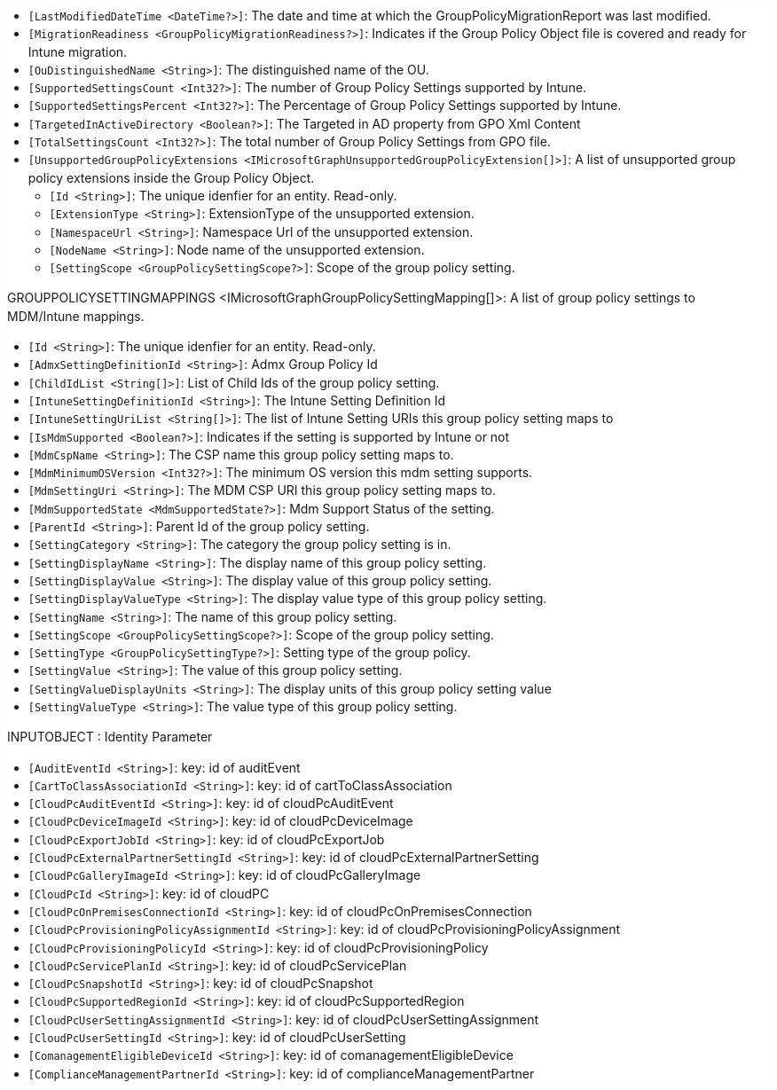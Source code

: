   - `[LastModifiedDateTime <DateTime?>]`: The date and time at which the GroupPolicyMigrationReport was last modified.
  - `[MigrationReadiness <GroupPolicyMigrationReadiness?>]`: Indicates if the Group Policy Object file is covered and ready for Intune migration.
  - `[OuDistinguishedName <String>]`: The distinguished name of the OU.
  - `[SupportedSettingsCount <Int32?>]`: The number of Group Policy Settings supported by Intune.
  - `[SupportedSettingsPercent <Int32?>]`: The Percentage of Group Policy Settings supported by Intune.
  - `[TargetedInActiveDirectory <Boolean?>]`: The Targeted in AD property from GPO Xml Content
  - `[TotalSettingsCount <Int32?>]`: The total number of Group Policy Settings from GPO file.
  - `[UnsupportedGroupPolicyExtensions <IMicrosoftGraphUnsupportedGroupPolicyExtension[]>]`: A list of unsupported group policy extensions inside the Group Policy Object.
    - `[Id <String>]`: The unique idenfier for an entity. Read-only.
    - `[ExtensionType <String>]`: ExtensionType of the unsupported extension.
    - `[NamespaceUrl <String>]`: Namespace Url of the unsupported extension.
    - `[NodeName <String>]`: Node name of the unsupported extension.
    - `[SettingScope <GroupPolicySettingScope?>]`: Scope of the group policy setting.

GROUPPOLICYSETTINGMAPPINGS <IMicrosoftGraphGroupPolicySettingMapping[]>: A list of group policy settings to MDM/Intune mappings.
  - `[Id <String>]`: The unique idenfier for an entity. Read-only.
  - `[AdmxSettingDefinitionId <String>]`: Admx Group Policy Id
  - `[ChildIdList <String[]>]`: List of Child Ids of the group policy setting.
  - `[IntuneSettingDefinitionId <String>]`: The Intune Setting Definition Id
  - `[IntuneSettingUriList <String[]>]`: The list of Intune Setting URIs this group policy setting maps to
  - `[IsMdmSupported <Boolean?>]`: Indicates if the setting is supported by Intune or not
  - `[MdmCspName <String>]`: The CSP name this group policy setting maps to.
  - `[MdmMinimumOSVersion <Int32?>]`: The minimum OS version this mdm setting supports.
  - `[MdmSettingUri <String>]`: The MDM CSP URI this group policy setting maps to.
  - `[MdmSupportedState <MdmSupportedState?>]`: Mdm Support Status of the setting.
  - `[ParentId <String>]`: Parent Id of the group policy setting.
  - `[SettingCategory <String>]`: The category the group policy setting is in.
  - `[SettingDisplayName <String>]`: The display name of this group policy setting.
  - `[SettingDisplayValue <String>]`: The display value of this group policy setting.
  - `[SettingDisplayValueType <String>]`: The display value type of this group policy setting.
  - `[SettingName <String>]`: The name of this group policy setting.
  - `[SettingScope <GroupPolicySettingScope?>]`: Scope of the group policy setting.
  - `[SettingType <GroupPolicySettingType?>]`: Setting type of the group policy.
  - `[SettingValue <String>]`: The value of this group policy setting.
  - `[SettingValueDisplayUnits <String>]`: The display units of this group policy setting value
  - `[SettingValueType <String>]`: The value type of this group policy setting.

INPUTOBJECT <IDeviceManagementAdministrationIdentity>: Identity Parameter
  - `[AuditEventId <String>]`: key: id of auditEvent
  - `[CartToClassAssociationId <String>]`: key: id of cartToClassAssociation
  - `[CloudPcAuditEventId <String>]`: key: id of cloudPcAuditEvent
  - `[CloudPcDeviceImageId <String>]`: key: id of cloudPcDeviceImage
  - `[CloudPcExportJobId <String>]`: key: id of cloudPcExportJob
  - `[CloudPcExternalPartnerSettingId <String>]`: key: id of cloudPcExternalPartnerSetting
  - `[CloudPcGalleryImageId <String>]`: key: id of cloudPcGalleryImage
  - `[CloudPcId <String>]`: key: id of cloudPC
  - `[CloudPcOnPremisesConnectionId <String>]`: key: id of cloudPcOnPremisesConnection
  - `[CloudPcProvisioningPolicyAssignmentId <String>]`: key: id of cloudPcProvisioningPolicyAssignment
  - `[CloudPcProvisioningPolicyId <String>]`: key: id of cloudPcProvisioningPolicy
  - `[CloudPcServicePlanId <String>]`: key: id of cloudPcServicePlan
  - `[CloudPcSnapshotId <String>]`: key: id of cloudPcSnapshot
  - `[CloudPcSupportedRegionId <String>]`: key: id of cloudPcSupportedRegion
  - `[CloudPcUserSettingAssignmentId <String>]`: key: id of cloudPcUserSettingAssignment
  - `[CloudPcUserSettingId <String>]`: key: id of cloudPcUserSetting
  - `[ComanagementEligibleDeviceId <String>]`: key: id of comanagementEligibleDevice
  - `[ComplianceManagementPartnerId <String>]`: key: id of complianceManagementPartner